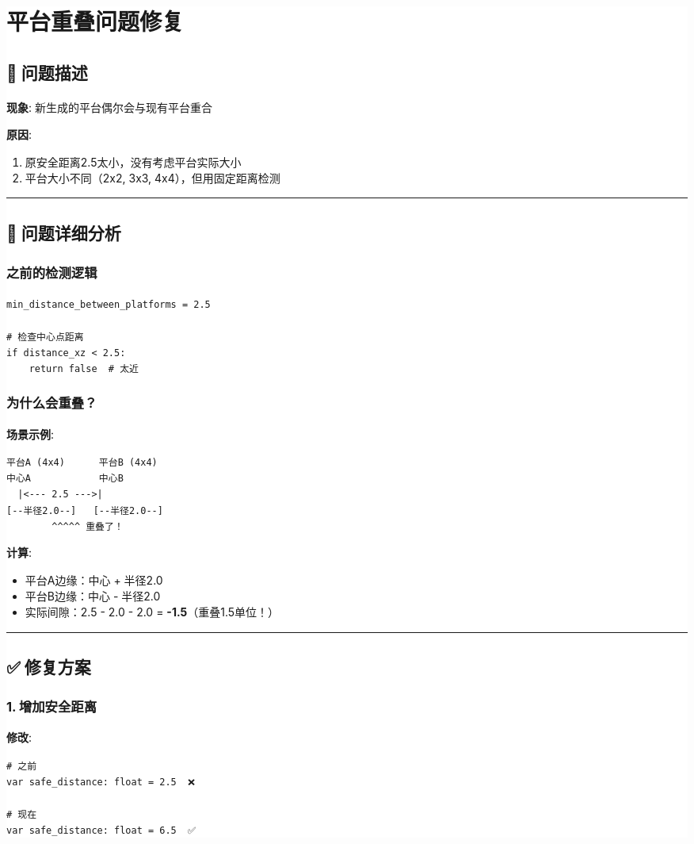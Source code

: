 # 平台重叠问题修复

## 🐛 问题描述

**现象**: 新生成的平台偶尔会与现有平台重合

**原因**: 
1. 原安全距离2.5太小，没有考虑平台实际大小
2. 平台大小不同（2x2, 3x3, 4x4），但用固定距离检测

---

## 📐 问题详细分析

### 之前的检测逻辑
```gdscript
min_distance_between_platforms = 2.5

# 检查中心点距离
if distance_xz < 2.5:
    return false  # 太近
```

### 为什么会重叠？

**场景示例**:
```
平台A (4x4)      平台B (4x4)
中心A            中心B
  |<--- 2.5 --->|
[--半径2.0--]   [--半径2.0--]
        ^^^^^ 重叠了！
```

**计算**:
- 平台A边缘：中心 + 半径2.0
- 平台B边缘：中心 - 半径2.0
- 实际间隙：2.5 - 2.0 - 2.0 = **-1.5**（重叠1.5单位！）

---

## ✅ 修复方案

### 1. 增加安全距离

**修改**:
```gdscript
# 之前
var safe_distance: float = 2.5  ❌

# 现在
var safe_distance: float = 6.5  ✅
```
